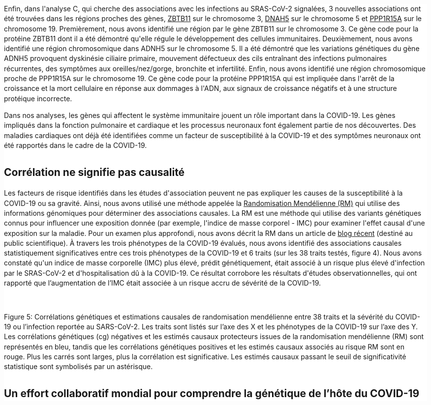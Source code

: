 Enfin, dans l'analyse C, qui cherche des associations avec les infections au SRAS-CoV-2 signalées, 3 nouvelles associations ont été trouvées dans les régions proches des gènes, [ZBTB11](https://www.genecards.org/cgi-bin/carddisp.pl?gene=ZBTB11) sur le chromosome 3, [DNAH5](https://www.genecards.org/cgi-bin/carddisp.pl?gene=DNAH5) sur le chromosome 5 et [PPP1R15A](https://www.genecards.org/cgi-bin/carddisp.pl?gene=PPP1R15A) sur le chromosome 19. Premièrement, nous avons identifié une région par le gène ZBTB11 sur le chromosome 3. Ce gène code pour la protéine ZBTB11 dont il a été démontré qu'elle régule le développement des cellules immunitaires. Deuxièmement, nous avons identifié une région chromosomique dans ADNH5 sur le chromosome 5. Il a été démontré que les variations génétiques du gène ADNH5 provoquent dyskinésie ciliaire primaire, mouvement défectueux des cils entraînant des infections pulmonaires récurrentes, des symptômes aux oreilles/nez/gorge, bronchite et infertilité. Enfin, nous avons identifié une région chromosomique proche de PPP1R15A sur le chromosome 19. Ce gène code pour la protéine PPP1R15A qui est impliquée dans l'arrêt de la croissance et la mort cellulaire en réponse aux dommages à l'ADN, aux signaux de croissance négatifs et à une structure protéique incorrecte.

Dans nos analyses, les gènes qui affectent le système immunitaire jouent un rôle important dans la COVID-19. Les gènes impliqués dans la fonction pulmonaire et cardiaque et les processus neuronaux font également partie de nos découvertes. Des maladies cardiaques ont déjà été identifiées comme un facteur de susceptibilité à la COVID-19 et des symptômes neuronaux ont été rapportés dans le cadre de la COVID-19.



## Corrélation ne signifie pas causalité

Les facteurs de risque identifiés dans les études d'association peuvent ne pas expliquer les causes de la susceptibilité à la COVID-19 ou sa gravité. Ainsi, nous avons utilisé une méthode appelée la [Randomisation Mendélienne (RM)](https://en.wikipedia.org/wiki/Mendelian_randomization) qui utilise des informations génomiques pour déterminer des associations causales. La RM est une méthode qui utilise des variants génétiques connus pour influencer une exposition donnée (par exemple, l'indice de masse corporel - IMC) pour examiner l'effet causal d'une exposition sur la maladie. Pour un examen plus approfondi, nous avons décrit la RM dans un article de [blog récent](https://www.covid19hg.org/blog/2021-02-05-mr-working-group/) (destiné au public scientifique). À travers les trois phénotypes de la COVID-19 évalués, nous avons identifié des associations causales statistiquement significatives entre ces trois phénotypes de la COVID-19 et 6 traits (sur les 38 traits testés, figure 4). Nous avons constaté qu'un indice de masse corporelle (IMC) plus élevé, prédit génétiquement, était associé à un risque plus élevé d'infection par le SRAS-CoV-2 et d'hospitalisation dû à la COVID-19. Ce résultat corrobore les résultats d'études observationnelles, qui ont rapporté que l’augmentation de l’IMC était associée à un risque accru de sévérité de la COVID-19.



<img alt="" src="https://lh3.googleusercontent.com/XkghWVakumeVRvARanfqBCLXzjmUQ3rI9563GxVcwds9l-DnlATyEarLs1yq9hKoUf8yE_xyXlcteuD7wj82BT6DzP0_fgceWJcYndn8_uCZRYwswcEaQAnF0IBJyDu_e8ZLTqpy" width="100%" />

Figure 5: Corrélations génétiques et estimations causales de randomisation mendélienne entre 38 traits et la sévérité du COVID-19 ou l’infection reportée au SARS-CoV-2. Les traits sont listés sur l’axe des X et les phénotypes de la COVID-19 sur l’axe des Y. Les corrélations génétiques (cg) négatives et les estimés causaux protecteurs issues de la randomisation mendélienne (RM) sont représentés en bleu, tandis que les corrélations génétiques positives et les estimés causaux associés au risque RM sont en rouge. Plus les carrés sont larges, plus la corrélation est significative. Les estimés causaux passant le seuil de significativité statistique sont symbolisés par un astérisque.

## Un effort collaboratif mondial pour comprendre la génétique de l’hôte du COVID-19
